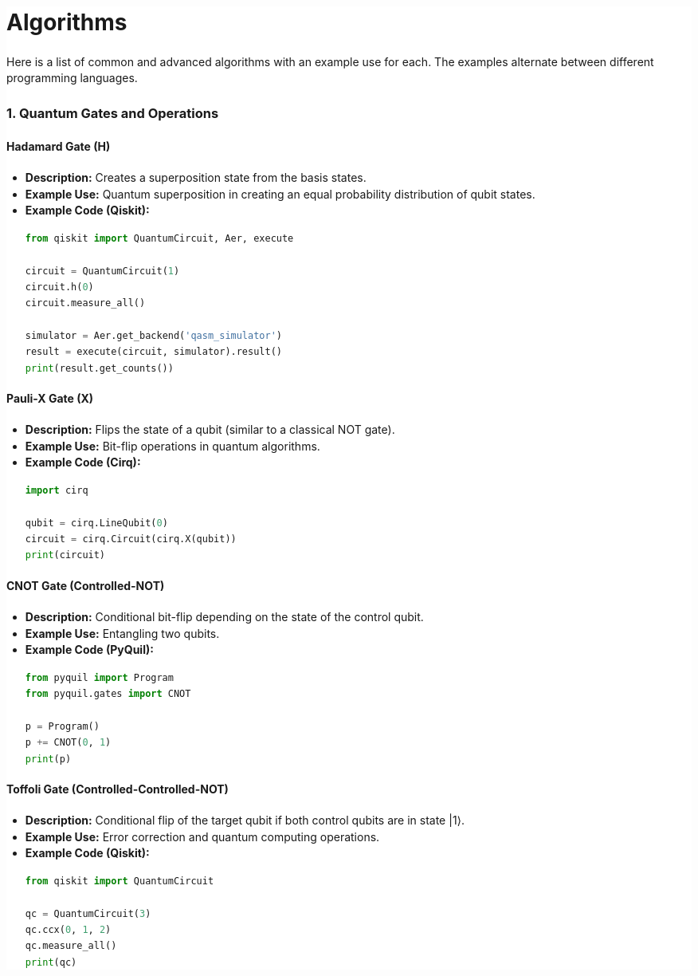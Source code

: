 # Algorithms
Here is a list of common and advanced algorithms with an example use for each. The examples alternate between different programming languages.

### **1. Quantum Gates and Operations**

#### **Hadamard Gate (H)**
- **Description:** Creates a superposition state from the basis states.
- **Example Use:** Quantum superposition in creating an equal probability distribution of qubit states.
- **Example Code (Qiskit):**
  ```python
  from qiskit import QuantumCircuit, Aer, execute
  
  circuit = QuantumCircuit(1)
  circuit.h(0)
  circuit.measure_all()
  
  simulator = Aer.get_backend('qasm_simulator')
  result = execute(circuit, simulator).result()
  print(result.get_counts())
  ```

#### **Pauli-X Gate (X)**
- **Description:** Flips the state of a qubit (similar to a classical NOT gate).
- **Example Use:** Bit-flip operations in quantum algorithms.
- **Example Code (Cirq):**
  ```python
  import cirq
  
  qubit = cirq.LineQubit(0)
  circuit = cirq.Circuit(cirq.X(qubit))
  print(circuit)
  ```

#### **CNOT Gate (Controlled-NOT)**
- **Description:** Conditional bit-flip depending on the state of the control qubit.
- **Example Use:** Entangling two qubits.
- **Example Code (PyQuil):**
  ```python
  from pyquil import Program
  from pyquil.gates import CNOT
  
  p = Program()
  p += CNOT(0, 1)
  print(p)
  ```

#### **Toffoli Gate (Controlled-Controlled-NOT)**
- **Description:** Conditional flip of the target qubit if both control qubits are in state |1⟩.
- **Example Use:** Error correction and quantum computing operations.
- **Example Code (Qiskit):**
  ```python
  from qiskit import QuantumCircuit
  
  qc = QuantumCircuit(3)
  qc.ccx(0, 1, 2)
  qc.measure_all()
  print(qc)
  ```
